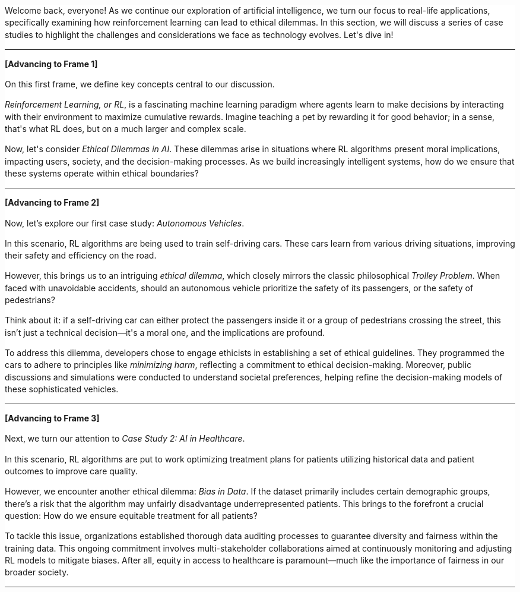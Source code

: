 Welcome back, everyone! As we continue our exploration of artificial intelligence, we turn our focus to real-life applications, specifically examining how reinforcement learning can lead to ethical dilemmas. In this section, we will discuss a series of case studies to highlight the challenges and considerations we face as technology evolves. Let's dive in!

---

**[Advancing to Frame 1]**

On this first frame, we define key concepts central to our discussion. 

*Reinforcement Learning, or RL*, is a fascinating machine learning paradigm where agents learn to make decisions by interacting with their environment to maximize cumulative rewards. Imagine teaching a pet by rewarding it for good behavior; in a sense, that's what RL does, but on a much larger and complex scale.

Now, let's consider *Ethical Dilemmas in AI*. These dilemmas arise in situations where RL algorithms present moral implications, impacting users, society, and the decision-making processes. As we build increasingly intelligent systems, how do we ensure that these systems operate within ethical boundaries? 

---

**[Advancing to Frame 2]**

Now, let’s explore our first case study: *Autonomous Vehicles*. 

In this scenario, RL algorithms are being used to train self-driving cars. These cars learn from various driving situations, improving their safety and efficiency on the road. 

However, this brings us to an intriguing *ethical dilemma*, which closely mirrors the classic philosophical *Trolley Problem*. When faced with unavoidable accidents, should an autonomous vehicle prioritize the safety of its passengers, or the safety of pedestrians? 

Think about it: if a self-driving car can either protect the passengers inside it or a group of pedestrians crossing the street, this isn’t just a technical decision—it's a moral one, and the implications are profound. 

To address this dilemma, developers chose to engage ethicists in establishing a set of ethical guidelines. They programmed the cars to adhere to principles like *minimizing harm*, reflecting a commitment to ethical decision-making. Moreover, public discussions and simulations were conducted to understand societal preferences, helping refine the decision-making models of these sophisticated vehicles. 

---

**[Advancing to Frame 3]**

Next, we turn our attention to *Case Study 2: AI in Healthcare*. 

In this scenario, RL algorithms are put to work optimizing treatment plans for patients utilizing historical data and patient outcomes to improve care quality. 

However, we encounter another ethical dilemma: *Bias in Data*. If the dataset primarily includes certain demographic groups, there’s a risk that the algorithm may unfairly disadvantage underrepresented patients. This brings to the forefront a crucial question: How do we ensure equitable treatment for all patients?

To tackle this issue, organizations established thorough data auditing processes to guarantee diversity and fairness within the training data. This ongoing commitment involves multi-stakeholder collaborations aimed at continuously monitoring and adjusting RL models to mitigate biases. After all, equity in access to healthcare is paramount—much like the importance of fairness in our broader society.

---